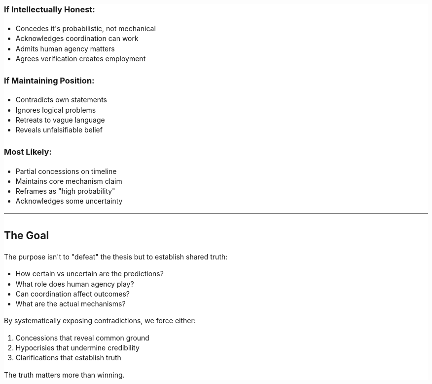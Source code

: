 ### If Intellectually Honest:
- Concedes it's probabilistic, not mechanical
- Acknowledges coordination can work
- Admits human agency matters
- Agrees verification creates employment

### If Maintaining Position:
- Contradicts own statements
- Ignores logical problems
- Retreats to vague language
- Reveals unfalsifiable belief

### Most Likely:
- Partial concessions on timeline
- Maintains core mechanism claim
- Reframes as "high probability"
- Acknowledges some uncertainty

---

## The Goal

The purpose isn't to "defeat" the thesis but to establish shared truth:
- How certain vs uncertain are the predictions?
- What role does human agency play?
- Can coordination affect outcomes?
- What are the actual mechanisms?

By systematically exposing contradictions, we force either:
1. Concessions that reveal common ground
2. Hypocrisies that undermine credibility
3. Clarifications that establish truth

The truth matters more than winning.